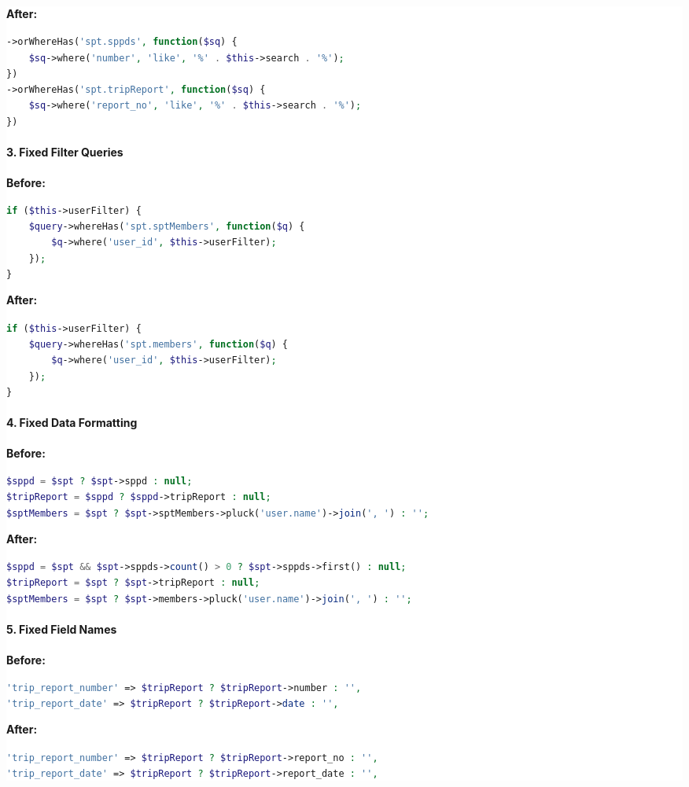 **After:**
```php
->orWhereHas('spt.sppds', function($sq) {
    $sq->where('number', 'like', '%' . $this->search . '%');
})
->orWhereHas('spt.tripReport', function($sq) {
    $sq->where('report_no', 'like', '%' . $this->search . '%');
})
```

#### **3. Fixed Filter Queries**

**Before:**
```php
if ($this->userFilter) {
    $query->whereHas('spt.sptMembers', function($q) {
        $q->where('user_id', $this->userFilter);
    });
}
```

**After:**
```php
if ($this->userFilter) {
    $query->whereHas('spt.members', function($q) {
        $q->where('user_id', $this->userFilter);
    });
}
```

#### **4. Fixed Data Formatting**

**Before:**
```php
$sppd = $spt ? $spt->sppd : null;
$tripReport = $sppd ? $sppd->tripReport : null;
$sptMembers = $spt ? $spt->sptMembers->pluck('user.name')->join(', ') : '';
```

**After:**
```php
$sppd = $spt && $spt->sppds->count() > 0 ? $spt->sppds->first() : null;
$tripReport = $spt ? $spt->tripReport : null;
$sptMembers = $spt ? $spt->members->pluck('user.name')->join(', ') : '';
```

#### **5. Fixed Field Names**

**Before:**
```php
'trip_report_number' => $tripReport ? $tripReport->number : '',
'trip_report_date' => $tripReport ? $tripReport->date : '',
```

**After:**
```php
'trip_report_number' => $tripReport ? $tripReport->report_no : '',
'trip_report_date' => $tripReport ? $tripReport->report_date : '',
```
